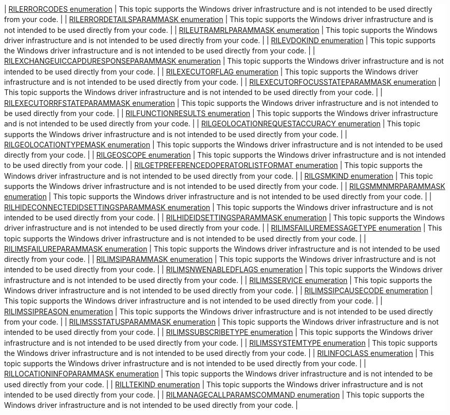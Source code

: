 | [RILERRORCODES enumeration](ne-rilapitypes-rilerrorcodes.md) | This topic supports the Windows driver infrastructure and is not intended to be used directly from your code. |
| [RILERRORDETAILSPARAMMASK enumeration](ne-rilapitypes-rilerrordetailsparammask.md) | This topic supports the Windows driver infrastructure and is not intended to be used directly from your code. |
| [RILEUTRAMRLPARAMMASK enumeration](ne-rilapitypes-rileutramrlparammask.md) | This topic supports the Windows driver infrastructure and is not intended to be used directly from your code. |
| [RILEVDOKIND enumeration](ne-rilapitypes-rilevdokind.md) | This topic supports the Windows driver infrastructure and is not intended to be used directly from your code. |
| [RILEXCHANGEUICCAPDURESPONSEPARAMMASK enumeration](ne-rilapitypes-rilexchangeuiccapduresponseparammask.md) | This topic supports the Windows driver infrastructure and is not intended to be used directly from your code. |
| [RILEXECUTORFLAG enumeration](ne-rilapitypes-rilexecutorflag.md) | This topic supports the Windows driver infrastructure and is not intended to be used directly from your code. |
| [RILEXECUTORFOCUSSTATEPARAMMASK enumeration](ne-rilapitypes-rilexecutorfocusstateparammask.md) | This topic supports the Windows driver infrastructure and is not intended to be used directly from your code. |
| [RILEXECUTORRFSTATEPARAMMASK enumeration](ne-rilapitypes-rilexecutorrfstateparammask.md) | This topic supports the Windows driver infrastructure and is not intended to be used directly from your code. |
| [RILFUNCTIONRESULTS enumeration](ne-rilapitypes-rilfunctionresults.md) | This topic supports the Windows driver infrastructure and is not intended to be used directly from your code. |
| [RILGEOLOCATIONREQUESTACCURACY enumeration](ne-rilapitypes-rilgeolocationrequestaccuracy.md) | This topic supports the Windows driver infrastructure and is not intended to be used directly from your code. |
| [RILGEOLOCATIONTYPEMASK enumeration](ne-rilapitypes-rilgeolocationtypemask.md) | This topic supports the Windows driver infrastructure and is not intended to be used directly from your code. |
| [RILGEOSCOPE enumeration](ne-rilapitypes-rilgeoscope.md) | This topic supports the Windows driver infrastructure and is not intended to be used directly from your code. |
| [RILGETPREFERENCEDOPERATORLISTFORMAT enumeration](ne-rilapitypes-rilgetpreferencedoperatorlistformat.md) | This topic supports the Windows driver infrastructure and is not intended to be used directly from your code. |
| [RILGSMKIND enumeration](ne-rilapitypes-rilgsmkind.md) | This topic supports the Windows driver infrastructure and is not intended to be used directly from your code. |
| [RILGSMMNMRPARAMMASK enumeration](ne-rilapitypes-rilgsmmnmrparammask.md) | This topic supports the Windows driver infrastructure and is not intended to be used directly from your code. |
| [RILHIDECONNECTEDIDSETTINGSPARAMMASK enumeration](ne-rilapitypes-rilhideconnectedidsettingsparammask.md) | This topic supports the Windows driver infrastructure and is not intended to be used directly from your code. |
| [RILHIDEIDSETTINGSPARAMMASK enumeration](ne-rilapitypes-rilhideidsettingsparammask.md) | This topic supports the Windows driver infrastructure and is not intended to be used directly from your code. |
| [RILIMSFAILUREMESSAGETYPE enumeration](ne-rilapitypes-rilimsfailuremessagetype.md) | This topic supports the Windows driver infrastructure and is not intended to be used directly from your code. |
| [RILIMSFAILUREPARAMMASK enumeration](ne-rilapitypes-rilimsfailureparammask.md) | This topic supports the Windows driver infrastructure and is not intended to be used directly from your code. |
| [RILIMSIPARAMMASK enumeration](ne-rilapitypes-rilimsiparammask.md) | This topic supports the Windows driver infrastructure and is not intended to be used directly from your code. |
| [RILIMSNWENABLEDFLAGS enumeration](ne-rilapitypes-rilimsnwenabledflags.md) | This topic supports the Windows driver infrastructure and is not intended to be used directly from your code. |
| [RILIMSSERVICE enumeration](ne-rilapitypes-rilimsservice.md) | This topic supports the Windows driver infrastructure and is not intended to be used directly from your code. |
| [RILIMSSIPCAUSECODE enumeration](ne-rilapitypes-rilimssipcausecode.md) | This topic supports the Windows driver infrastructure and is not intended to be used directly from your code. |
| [RILIMSSIPREASON enumeration](ne-rilapitypes-rilimssipreason.md) | This topic supports the Windows driver infrastructure and is not intended to be used directly from your code. |
| [RILIMSSSTATUSPARAMMASK enumeration](ne-rilapitypes-rilimssstatusparammask.md) | This topic supports the Windows driver infrastructure and is not intended to be used directly from your code. |
| [RILIMSSUBSCRIBETYPE enumeration](ne-rilapitypes-rilimssubscribetype.md) | This topic supports the Windows driver infrastructure and is not intended to be used directly from your code. |
| [RILIMSSYSTEMTYPE enumeration](ne-rilapitypes-rilimssystemtype.md) | This topic supports the Windows driver infrastructure and is not intended to be used directly from your code. |
| [RILINFOCLASS enumeration](ne-rilapitypes-rilinfoclass.md) | This topic supports the Windows driver infrastructure and is not intended to be used directly from your code. |
| [RILLOCATIONINFOPARAMMASK enumeration](ne-rilapitypes-rillocationinfoparammask.md) | This topic supports the Windows driver infrastructure and is not intended to be used directly from your code. |
| [RILLTEKIND enumeration](ne-rilapitypes-rilltekind.md) | This topic supports the Windows driver infrastructure and is not intended to be used directly from your code. |
| [RILMANAGECALLPARAMSCOMMAND enumeration](ne-rilapitypes-rilmanagecallparamscommand.md) | This topic supports the Windows driver infrastructure and is not intended to be used directly from your code. |